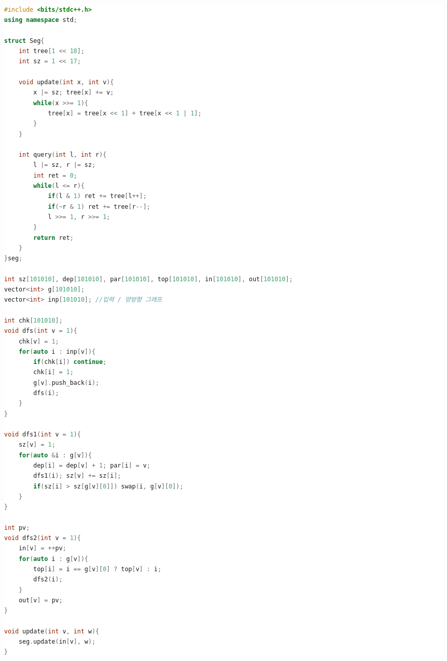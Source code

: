 ```cpp
#include <bits/stdc++.h>
using namespace std;

struct Seg{
    int tree[1 << 18];
    int sz = 1 << 17;

    void update(int x, int v){
        x |= sz; tree[x] += v;
        while(x >>= 1){
            tree[x] = tree[x << 1] + tree[x << 1 | 1];
        }
    }

    int query(int l, int r){
        l |= sz, r |= sz;
        int ret = 0;
        while(l <= r){
            if(l & 1) ret += tree[l++];
            if(~r & 1) ret += tree[r--];
            l >>= 1, r >>= 1;
        }
        return ret;
    }
}seg;

int sz[101010], dep[101010], par[101010], top[101010], in[101010], out[101010];
vector<int> g[101010];
vector<int> inp[101010]; //입력 / 양방향 그래프

int chk[101010];
void dfs(int v = 1){
	chk[v] = 1;
	for(auto i : inp[v]){
		if(chk[i]) continue;
		chk[i] = 1;
		g[v].push_back(i);
		dfs(i);
	}
}

void dfs1(int v = 1){
	sz[v] = 1;
	for(auto &i : g[v]){
		dep[i] = dep[v] + 1; par[i] = v;
		dfs1(i); sz[v] += sz[i];
		if(sz[i] > sz[g[v][0]]) swap(i, g[v][0]);
	}
}

int pv;
void dfs2(int v = 1){
	in[v] = ++pv;
	for(auto i : g[v]){
		top[i] = i == g[v][0] ? top[v] : i;
		dfs2(i);
	}
	out[v] = pv;
}

void update(int v, int w){
    seg.update(in[v], w);
}
```